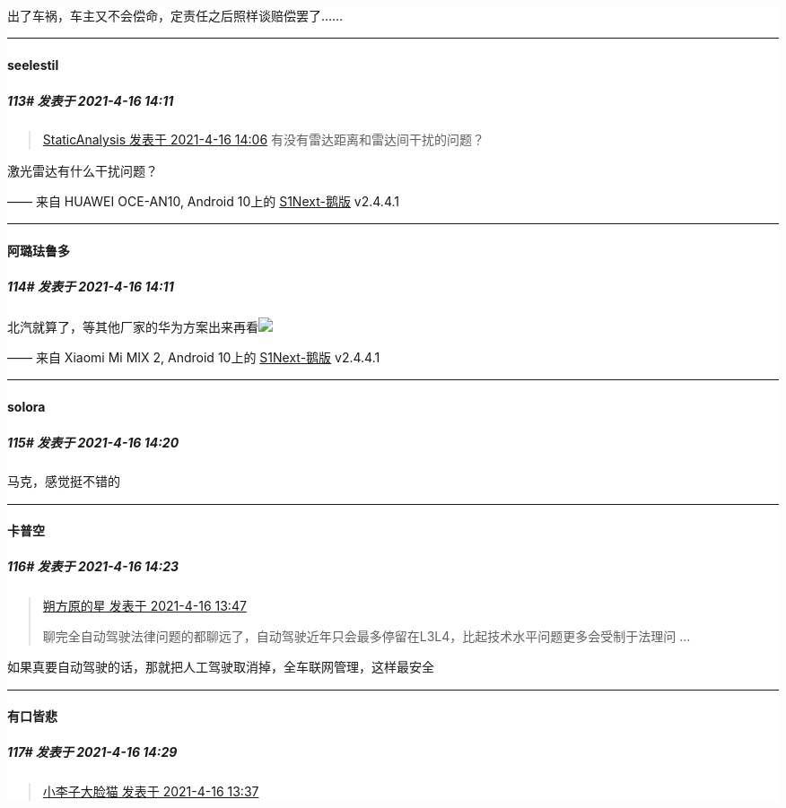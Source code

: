 出了车祸，车主又不会偿命，定责任之后照样谈赔偿罢了……


*****

####  seelestil  
##### 113#       发表于 2021-4-16 14:11


<blockquote><a href="httphttps://bbs.saraba1st.com/2b/forum.php?mod=redirect&amp;goto=findpost&amp;pid=50957267&amp;ptid=1999174" target="_blank">StaticAnalysis 发表于 2021-4-16 14:06</a>
有没有雷达距离和雷达间干扰的问题？</blockquote>
激光雷达有什么干扰问题？

—— 来自 HUAWEI OCE-AN10, Android 10上的 [S1Next-鹅版](https://github.com/ykrank/S1-Next/releases) v2.4.4.1


*****

####  阿璐珐鲁多  
##### 114#       发表于 2021-4-16 14:11


北汽就算了，等其他厂家的华为方案出来再看<img src="https://static.saraba1st.com/image/smiley/face2017/033.png" referrerpolicy="no-referrer">

—— 来自 Xiaomi Mi MIX 2, Android 10上的 [S1Next-鹅版](https://github.com/ykrank/S1-Next/releases) v2.4.4.1


*****

####  solora  
##### 115#       发表于 2021-4-16 14:20


马克，感觉挺不错的


*****

####  卡普空  
##### 116#       发表于 2021-4-16 14:23


<blockquote><a href="httphttps://bbs.saraba1st.com/2b/forum.php?mod=redirect&amp;goto=findpost&amp;pid=50957087&amp;ptid=1999174" target="_blank">朔方原的星 发表于 2021-4-16 13:47</a>

聊完全自动驾驶法律问题的都聊远了，自动驾驶近年只会最多停留在L3L4，比起技术水平问题更多会受制于法理问 ...</blockquote>
如果真要自动驾驶的话，那就把人工驾驶取消掉，全车联网管理，这样最安全


*****

####  有口皆悲  
##### 117#       发表于 2021-4-16 14:29


<blockquote><a href="httphttps://bbs.saraba1st.com/2b/forum.php?mod=redirect&amp;goto=findpost&amp;pid=50956975&amp;ptid=1999174" target="_blank">小李子大脸猫 发表于 2021-4-16 13:37</a>
